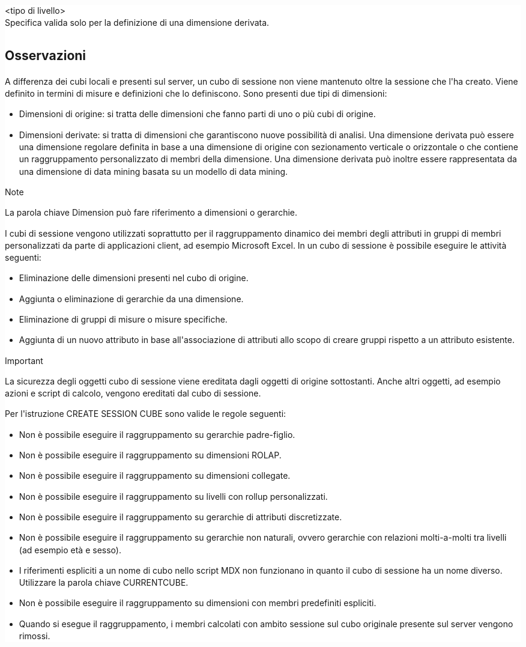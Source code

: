  \<tipo di livello>  
 Specifica valida solo per la definizione di una dimensione derivata.  
  
## <a name="remarks"></a>Osservazioni  
 A differenza dei cubi locali e presenti sul server, un cubo di sessione non viene mantenuto oltre la sessione che l'ha creato. Viene definito in termini di misure e definizioni che lo definiscono. Sono presenti due tipi di dimensioni:  
  
-   Dimensioni di origine: si tratta delle dimensioni che fanno parti di uno o più cubi di origine.  
  
-   Dimensioni derivate: si tratta di dimensioni che garantiscono nuove possibilità di analisi. Una dimensione derivata può essere una dimensione regolare definita in base a una dimensione di origine con sezionamento verticale o orizzontale o che contiene un raggruppamento personalizzato di membri della dimensione. Una dimensione derivata può inoltre essere rappresentata da una dimensione di data mining basata su un modello di data mining.  
  
> [!NOTE]  
>  La parola chiave Dimension può fare riferimento a dimensioni o gerarchie.  
  
 I cubi di sessione vengono utilizzati soprattutto per il raggruppamento dinamico dei membri degli attributi in gruppi di membri personalizzati da parte di applicazioni client, ad esempio Microsoft Excel. In un cubo di sessione è possibile eseguire le attività seguenti:  
  
-   Eliminazione delle dimensioni presenti nel cubo di origine.  
  
-   Aggiunta o eliminazione di gerarchie da una dimensione.  
  
-   Eliminazione di gruppi di misure o misure specifiche.  
  
-   Aggiunta di un nuovo attributo in base all'associazione di attributi allo scopo di creare gruppi rispetto a un attributo esistente.  
  
> [!IMPORTANT]  
>  La sicurezza degli oggetti cubo di sessione viene ereditata dagli oggetti di origine sottostanti. Anche altri oggetti, ad esempio azioni e script di calcolo, vengono ereditati dal cubo di sessione.  
  
 Per l'istruzione CREATE SESSION CUBE sono valide le regole seguenti:  
  
-   Non è possibile eseguire il raggruppamento su gerarchie padre-figlio.  
  
-   Non è possibile eseguire il raggruppamento su dimensioni ROLAP.  
  
-   Non è possibile eseguire il raggruppamento su dimensioni collegate.  
  
-   Non è possibile eseguire il raggruppamento su livelli con rollup personalizzati.  
  
-   Non è possibile eseguire il raggruppamento su gerarchie di attributi discretizzate.  
  
-   Non è possibile eseguire il raggruppamento su gerarchie non naturali, ovvero gerarchie con relazioni molti-a-molti tra livelli (ad esempio età e sesso).  
  
-   I riferimenti espliciti a un nome di cubo nello script MDX non funzionano in quanto il cubo di sessione ha un nome diverso. Utilizzare la parola chiave CURRENTCUBE.  
  
-   Non è possibile eseguire il raggruppamento su dimensioni con membri predefiniti espliciti.  
  
-   Quando si esegue il raggruppamento, i membri calcolati con ambito sessione sul cubo originale presente sul server vengono rimossi.  
  
